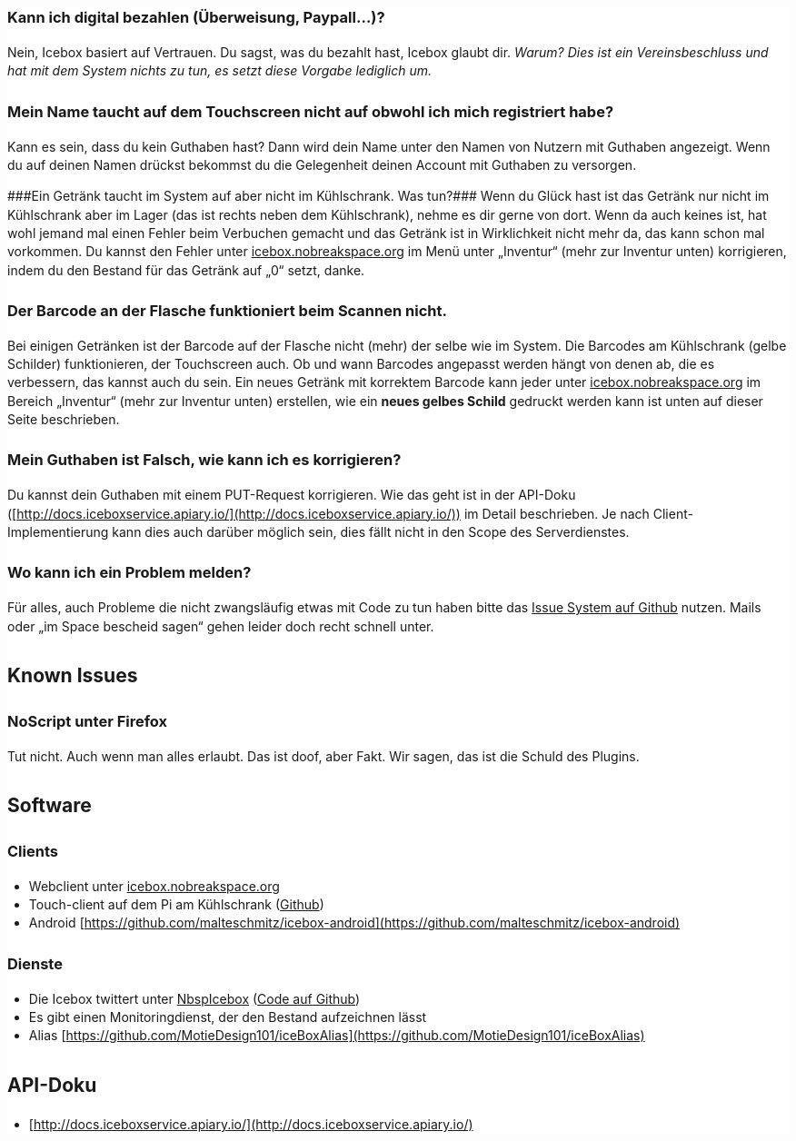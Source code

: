 ### Kann ich digital bezahlen (Überweisung, Paypall…)? ###
Nein, Icebox basiert auf Vertrauen. Du sagst, was du bezahlt hast, Icebox glaubt dir. *Warum? Dies ist ein Vereinsbeschluss und hat mit dem System nichts zu tun, es setzt diese Vorgabe lediglich um.*

### Mein Name taucht auf dem Touchscreen nicht auf obwohl ich mich registriert habe? ###
Kann es sein, dass du kein Guthaben hast? Dann wird dein Name unter den Namen von Nutzern mit Guthaben angezeigt. Wenn du auf deinen Namen drückst bekommst du die Gelegenheit deinen Account mit Guthaben zu versorgen.

###Ein Getränk taucht im System auf aber nicht im Kühlschrank. Was tun?###
Wenn du Glück hast ist das Getränk nur nicht im Kühlschrank aber im Lager (das ist rechts neben dem Kühlschrank), nehme es dir gerne von dort. Wenn da auch keines ist, hat wohl jemand mal einen Fehler beim Verbuchen gemacht und das Getränk ist in Wirklichkeit nicht mehr da, das kann schon mal vorkommen. Du kannst den Fehler unter [icebox.nobreakspace.org](http://icebox.nobreakspace.org/) im Menü unter „Inventur“ (mehr zur Inventur unten) korrigieren, indem du den Bestand für das Getränk auf „0“ setzt, danke.

### Der Barcode an der Flasche funktioniert beim Scannen nicht. ###
Bei einigen Getränken ist der Barcode auf der Flasche nicht (mehr) der selbe wie im System. Die Barcodes am Kühlschrank (gelbe Schilder) funktionieren, der Touchscreen auch. Ob und wann Barcodes angepasst werden hängt von denen ab, die es verbessern, das kannst auch du sein. Ein neues Getränk mit korrektem Barcode kann jeder unter [icebox.nobreakspace.org](http://icebox.nobreakspace.org/) im Bereich „Inventur“ (mehr zur Inventur unten) erstellen, wie ein **neues gelbes Schild** gedruckt werden kann ist unten auf dieser Seite beschrieben.

### Mein Guthaben ist Falsch, wie kann ich es korrigieren? ###
Du kannst dein Guthaben mit einem PUT-Request korrigieren. Wie das geht ist in der API-Doku ([http://docs.iceboxservice.apiary.io/](http://docs.iceboxservice.apiary.io/)) im Detail beschrieben. Je nach Client-Implementierung kann dies auch darüber möglich sein, dies fällt nicht in den Scope des Serverdienstes.

### Wo kann ich ein Problem melden? ###
Für alles, auch Probleme die nicht zwangsläufig etwas mit Code zu tun haben bitte das [Issue System auf Github](https://github.com/Chaotikum/icebox-service/issues) nutzen. Mails oder „im Space bescheid sagen“ gehen leider doch recht schnell unter.

## Known Issues ##
### NoScript unter Firefox ###
Tut nicht. Auch wenn man alles erlaubt. Das ist doof, aber Fakt. Wir sagen, das ist die Schuld des Plugins.

## Software ##
### Clients ###
 * Webclient unter [icebox.nobreakspace.org](http://icebox.nobreakspace.org/)
 * Touch-client auf dem Pi am Kühlschrank ([Github](https://github.com/MotieDesign101/IceBoxTouch))
 * Android [https://github.com/malteschmitz/icebox-android](https://github.com/malteschmitz/icebox-android)
### Dienste ###
 * Die Icebox twittert unter [NbspIcebox](https://twitter.com/NbspIcebox) ([Code auf Github](https://github.com/MotieDesign101/IceBox-Twitter))
 * Es gibt einen Monitoringdienst, der den Bestand aufzeichnen lässt
 * Alias [https://github.com/MotieDesign101/iceBoxAlias](https://github.com/MotieDesign101/iceBoxAlias)
## API-Doku ##
 * [http://docs.iceboxservice.apiary.io/](http://docs.iceboxservice.apiary.io/)